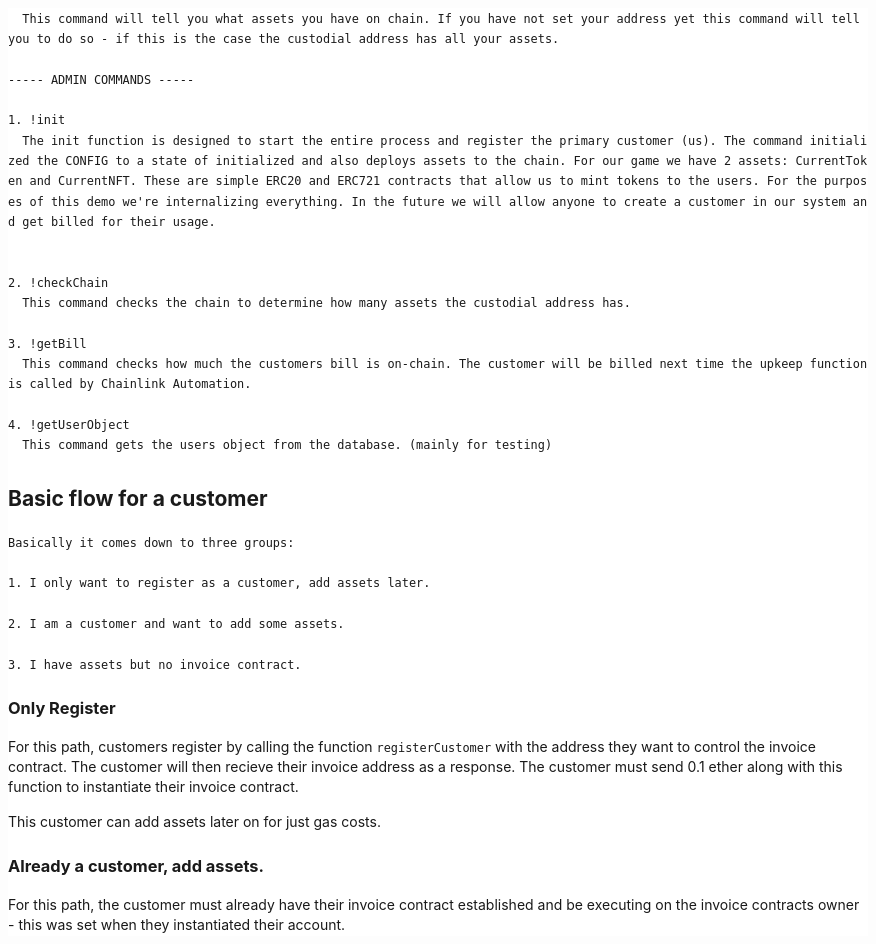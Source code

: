 ```
  This command will tell you what assets you have on chain. If you have not set your address yet this command will tell you to do so - if this is the case the custodial address has all your assets.

----- ADMIN COMMANDS -----

1. !init
  The init function is designed to start the entire process and register the primary customer (us). The command initialized the CONFIG to a state of initialized and also deploys assets to the chain. For our game we have 2 assets: CurrentToken and CurrentNFT. These are simple ERC20 and ERC721 contracts that allow us to mint tokens to the users. For the purposes of this demo we're internalizing everything. In the future we will allow anyone to create a customer in our system and get billed for their usage.


2. !checkChain
  This command checks the chain to determine how many assets the custodial address has.

3. !getBill
  This command checks how much the customers bill is on-chain. The customer will be billed next time the upkeep function is called by Chainlink Automation.

4. !getUserObject
  This command gets the users object from the database. (mainly for testing)

```

## Basic flow for a customer

```
Basically it comes down to three groups:

1. I only want to register as a customer, add assets later.

2. I am a customer and want to add some assets.

3. I have assets but no invoice contract.
```

### Only Register

For this path, customers register by calling the function `registerCustomer` with the address they want to control the invoice contract. The customer will then recieve their invoice address as a response. The customer must send 0.1 ether along with this function to instantiate their invoice contract.

This customer can add assets later on for just gas costs.

### Already a customer, add assets.

For this path, the customer must already have their invoice contract established and be executing on the invoice contracts owner - this was set when they instantiated their account.
